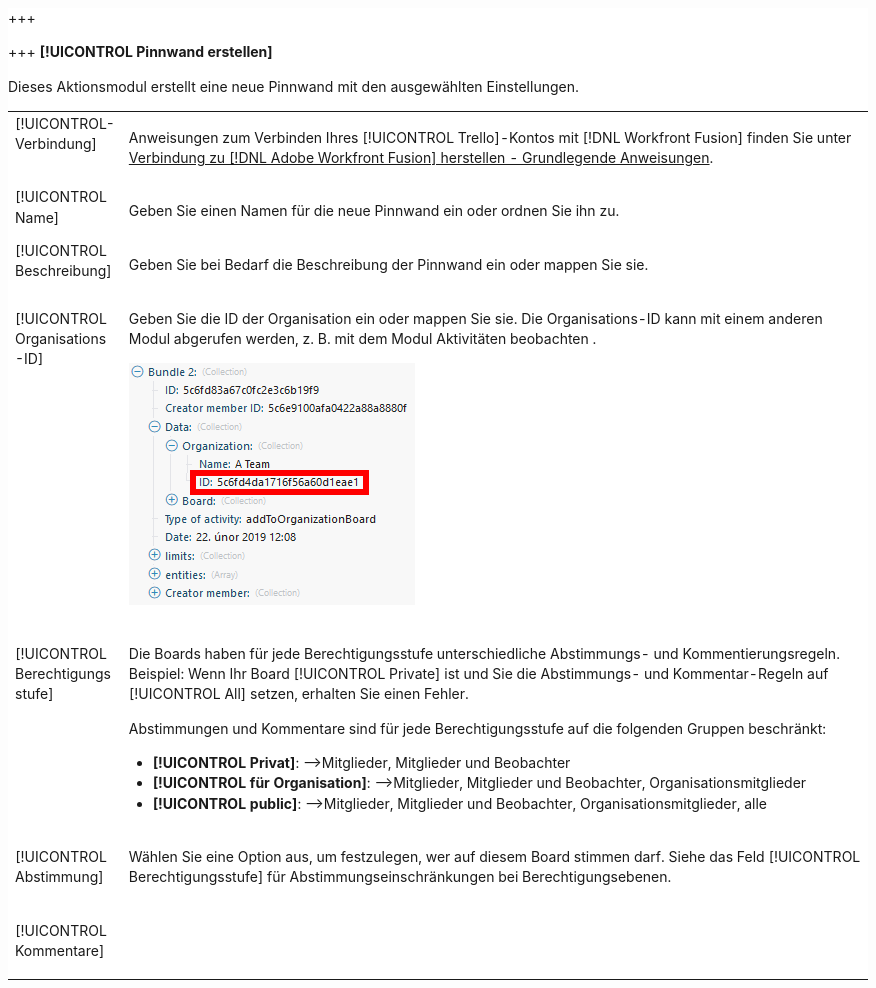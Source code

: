 +++

+++ **[!UICONTROL Pinnwand erstellen]**

Dieses Aktionsmodul erstellt eine neue Pinnwand mit den ausgewählten Einstellungen.

<table style="table-layout:auto"> 
 <col> 
 <col> 
 <tbody> 
  <tr> 
   <td role="rowheader">[!UICONTROL-Verbindung] </td> 
   <td> <p>Anweisungen zum Verbinden Ihres [!UICONTROL Trello]-Kontos mit [!DNL Workfront Fusion] finden Sie unter <a href="../../workfront-fusion/connections/connect-to-fusion-general.md" class="MCXref xref" data-mc-variable-override="">Verbindung zu [!DNL Adobe Workfront Fusion] herstellen - Grundlegende Anweisungen</a>.</p> </td> 
  </tr> 
  <tr> 
   <td role="rowheader">[!UICONTROL Name] </td> 
   <td> <p>Geben Sie einen Namen für die neue Pinnwand ein oder ordnen Sie ihn zu.</p> </td> 
  </tr> 
  <tr> 
   <td role="rowheader">[!UICONTROL Beschreibung]</td> 
   <td> <p>Geben Sie bei Bedarf die Beschreibung der Pinnwand ein oder mappen Sie sie.</p> </td> 
  </tr> 
  <tr> 
   <td role="rowheader"> <p>[!UICONTROL Organisations-ID]</p> </td> 
   <td> <p>Geben Sie die ID der Organisation ein oder mappen Sie sie. Die Organisations-ID kann mit einem anderen Modul abgerufen werden, z. B. mit dem Modul Aktivitäten beobachten .</p> <p> <img src="assets/id-of-org.png"> </p> </td> 
  </tr> 
  <tr> 
   <td role="rowheader"> <p>[!UICONTROL Berechtigungsstufe]</p> </td> 
   <td> <p>Die Boards haben für jede Berechtigungsstufe unterschiedliche Abstimmungs- und Kommentierungsregeln. Beispiel: Wenn Ihr Board [!UICONTROL Private] ist und Sie die Abstimmungs- und Kommentar-Regeln auf [!UICONTROL All] setzen, erhalten Sie einen Fehler. </p> <p>Abstimmungen und Kommentare sind für jede Berechtigungsstufe auf die folgenden Gruppen beschränkt:</p> 
    <ul> 
     <li><strong>[!UICONTROL Privat]</strong>: 
      —&gt;Mitglieder, Mitglieder und Beobachter</li> 
     <li><strong>[!UICONTROL für Organisation]</strong>: 
      —&gt;Mitglieder, Mitglieder und Beobachter, Organisationsmitglieder</li> 
     <li><strong>[!UICONTROL public]</strong>: 
      —&gt;Mitglieder, Mitglieder und Beobachter, Organisationsmitglieder, alle</li> 
    </ul> </td> 
  </tr> 
  <tr> 
   <td role="rowheader"> <p>[!UICONTROL Abstimmung]</p> </td> 
   <td> <p>Wählen Sie eine Option aus, um festzulegen, wer auf diesem Board stimmen darf. Siehe das Feld [!UICONTROL Berechtigungsstufe] für Abstimmungseinschränkungen bei Berechtigungsebenen.</p> </td> 
  </tr> 
  <tr> 
   <td role="rowheader"> <p>[!UICONTROL Kommentare]</p> </td> 